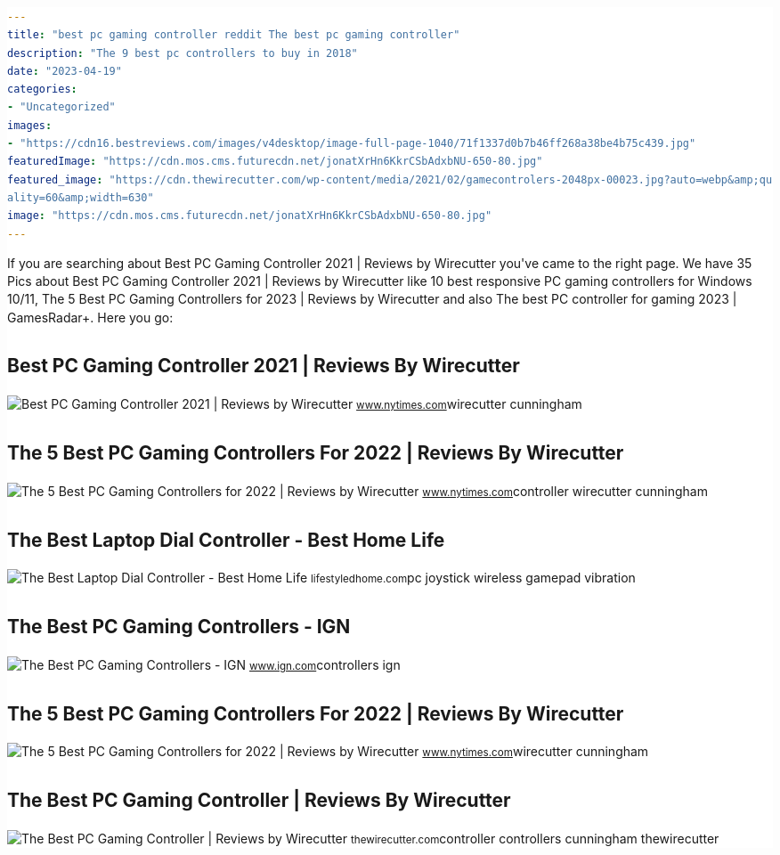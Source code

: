 ```yaml
---
title: "best pc gaming controller reddit The best pc gaming controller"
description: "The 9 best pc controllers to buy in 2018"
date: "2023-04-19"
categories:
- "Uncategorized"
images:
- "https://cdn16.bestreviews.com/images/v4desktop/image-full-page-1040/71f1337d0b7b46ff268a38be4b75c439.jpg"
featuredImage: "https://cdn.mos.cms.futurecdn.net/jonatXrHn6KkrCSbAdxbNU-650-80.jpg"
featured_image: "https://cdn.thewirecutter.com/wp-content/media/2021/02/gamecontrolers-2048px-00023.jpg?auto=webp&amp;quality=60&amp;width=630"
image: "https://cdn.mos.cms.futurecdn.net/jonatXrHn6KkrCSbAdxbNU-650-80.jpg"
---
```


If you are searching about Best PC Gaming Controller 2021 | Reviews by Wirecutter you've came to the right page. We have 35 Pics about Best PC Gaming Controller 2021 | Reviews by Wirecutter like 10 best responsive PC gaming controllers for Windows 10/11, The 5 Best PC Gaming Controllers for 2023 | Reviews by Wirecutter and also The best PC controller for gaming 2023 | GamesRadar+. Here you go:

Best PC Gaming Controller 2021 | Reviews By Wirecutter
------------------------------------------------------

 ![Best PC Gaming Controller 2021 | Reviews by Wirecutter](https://cdn.thewirecutter.com/wp-content/media/2021/02/game-controller-2048px-00169.jpg?auto=webp&quality=75&width=980&dpr=1.5) <small>www.nytimes.com</small>wirecutter cunningham

The 5 Best PC Gaming Controllers For 2022 | Reviews By Wirecutter
-----------------------------------------------------------------

 ![The 5 Best PC Gaming Controllers for 2022 | Reviews by Wirecutter](https://cdn.thewirecutter.com/wp-content/media/2021/02/gamecontrolers-2048px-00027.jpg?auto=webp&quality=75&width=1024&dpr=2) <small>www.nytimes.com</small>controller wirecutter cunningham

The Best Laptop Dial Controller - Best Home Life
------------------------------------------------

 ![The Best Laptop Dial Controller - Best Home Life](https://images-na.ssl-images-amazon.com/images/I/61nPj7Rb-4L._AC_SL1100_.jpg) <small>lifestyledhome.com</small>pc joystick wireless gamepad vibration

The Best PC Gaming Controllers - IGN
------------------------------------

 ![The Best PC Gaming Controllers - IGN](https://oyster.ignimgs.com/wordpress/stg.ign.com/2017/06/71Cb3Y1EaXL._SL1500_.jpg) <small>www.ign.com</small>controllers ign

The 5 Best PC Gaming Controllers For 2022 | Reviews By Wirecutter
-----------------------------------------------------------------

 ![The 5 Best PC Gaming Controllers for 2022 | Reviews by Wirecutter](https://cdn.thewirecutter.com/wp-content/media/2021/02/gamecontrolers-2048px-00033.jpg?auto=webp&quality=75&width=1024&dpr=2) <small>www.nytimes.com</small>wirecutter cunningham

The Best PC Gaming Controller | Reviews By Wirecutter
-----------------------------------------------------

 ![The Best PC Gaming Controller | Reviews by Wirecutter](https://cdn.thewirecutter.com/wp-content/uploads/2018/03/PC-gamepads-lowres-02group-02-570x380.jpg) <small>thewirecutter.com</small>controller controllers cunningham thewirecutter
